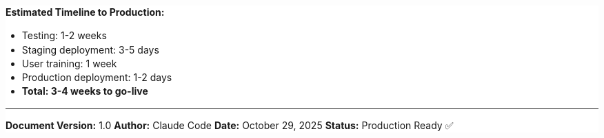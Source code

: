 **Estimated Timeline to Production:**
- Testing: 1-2 weeks
- Staging deployment: 3-5 days
- User training: 1 week
- Production deployment: 1-2 days
- **Total: 3-4 weeks to go-live**

---

**Document Version:** 1.0
**Author:** Claude Code
**Date:** October 29, 2025
**Status:** Production Ready ✅

